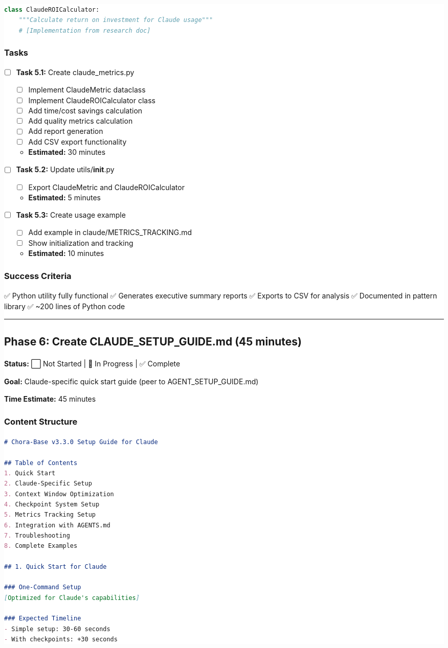 ```python
class ClaudeROICalculator:
    """Calculate return on investment for Claude usage"""
    # [Implementation from research doc]
```

### Tasks

- [ ] **Task 5.1:** Create claude_metrics.py
  - [ ] Implement ClaudeMetric dataclass
  - [ ] Implement ClaudeROICalculator class
  - [ ] Add time/cost savings calculation
  - [ ] Add quality metrics calculation
  - [ ] Add report generation
  - [ ] Add CSV export functionality
  - **Estimated:** 30 minutes

- [ ] **Task 5.2:** Update utils/__init__.py
  - [ ] Export ClaudeMetric and ClaudeROICalculator
  - **Estimated:** 5 minutes

- [ ] **Task 5.3:** Create usage example
  - [ ] Add example in claude/METRICS_TRACKING.md
  - [ ] Show initialization and tracking
  - **Estimated:** 10 minutes

### Success Criteria

✅ Python utility fully functional
✅ Generates executive summary reports
✅ Exports to CSV for analysis
✅ Documented in pattern library
✅ ~200 lines of Python code

---

## Phase 6: Create CLAUDE_SETUP_GUIDE.md (45 minutes)

**Status:** ⬜ Not Started | 🔄 In Progress | ✅ Complete

**Goal:** Claude-specific quick start guide (peer to AGENT_SETUP_GUIDE.md)

**Time Estimate:** 45 minutes

### Content Structure

```markdown
# Chora-Base v3.3.0 Setup Guide for Claude

## Table of Contents
1. Quick Start
2. Claude-Specific Setup
3. Context Window Optimization
4. Checkpoint System Setup
5. Metrics Tracking Setup
6. Integration with AGENTS.md
7. Troubleshooting
8. Complete Examples

## 1. Quick Start for Claude

### One-Command Setup
[Optimized for Claude's capabilities]

### Expected Timeline
- Simple setup: 30-60 seconds
- With checkpoints: +30 seconds
```